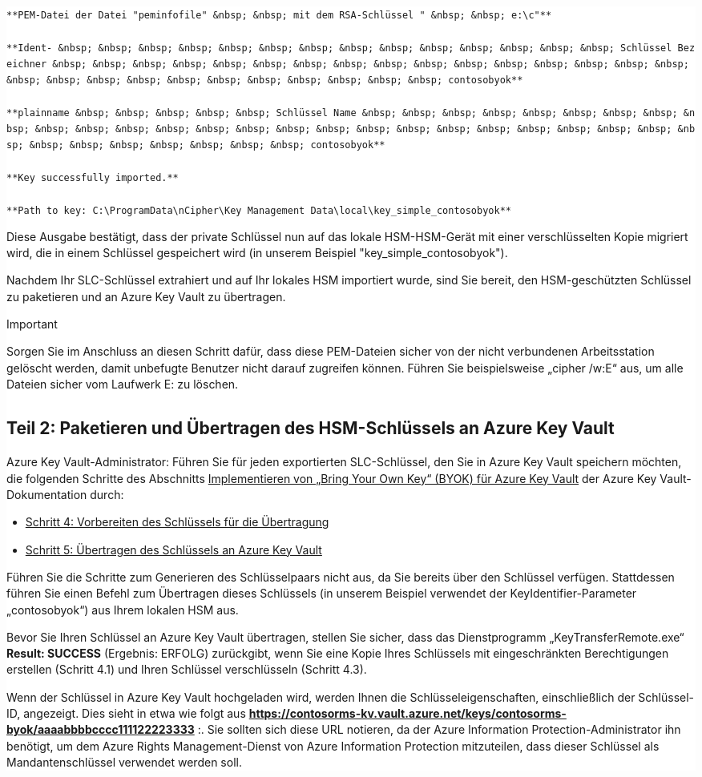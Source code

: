     **PEM-Datei der Datei "peminfofile" &nbsp; &nbsp; mit dem RSA-Schlüssel " &nbsp; &nbsp; e:\c"**

    **Ident- &nbsp; &nbsp; &nbsp; &nbsp; &nbsp; &nbsp; &nbsp; &nbsp; &nbsp; &nbsp; &nbsp; &nbsp; &nbsp; &nbsp; Schlüssel Bezeichner &nbsp; &nbsp; &nbsp; &nbsp; &nbsp; &nbsp; &nbsp; &nbsp; &nbsp; &nbsp; &nbsp; &nbsp; &nbsp; &nbsp; &nbsp; &nbsp; &nbsp; &nbsp; &nbsp; &nbsp; &nbsp; &nbsp; &nbsp; &nbsp; &nbsp; &nbsp; &nbsp; contosobyok**

    **plainname &nbsp; &nbsp; &nbsp; &nbsp; &nbsp; Schlüssel Name &nbsp; &nbsp; &nbsp; &nbsp; &nbsp; &nbsp; &nbsp; &nbsp; &nbsp; &nbsp; &nbsp; &nbsp; &nbsp; &nbsp; &nbsp; &nbsp; &nbsp; &nbsp; &nbsp; &nbsp; &nbsp; &nbsp; &nbsp; &nbsp; &nbsp; &nbsp; &nbsp; &nbsp; &nbsp; &nbsp; &nbsp; &nbsp; &nbsp; contosobyok**

    **Key successfully imported.**

    **Path to key: C:\ProgramData\nCipher\Key Management Data\local\key_simple_contosobyok**

Diese Ausgabe bestätigt, dass der private Schlüssel nun auf das lokale HSM-HSM-Gerät mit einer verschlüsselten Kopie migriert wird, die in einem Schlüssel gespeichert wird (in unserem Beispiel "key_simple_contosobyok"). 

Nachdem Ihr SLC-Schlüssel extrahiert und auf Ihr lokales HSM importiert wurde, sind Sie bereit, den HSM-geschützten Schlüssel zu paketieren und an Azure Key Vault zu übertragen.

> [!IMPORTANT]
> Sorgen Sie im Anschluss an diesen Schritt dafür, dass diese PEM-Dateien sicher von der nicht verbundenen Arbeitsstation gelöscht werden, damit unbefugte Benutzer nicht darauf zugreifen können. Führen Sie beispielsweise „cipher /w:E“ aus, um alle Dateien sicher vom Laufwerk E: zu löschen.

## <a name="part-2-package-and-transfer-your-hsm-key-to-azure-key-vault"></a>Teil 2: Paketieren und Übertragen des HSM-Schlüssels an Azure Key Vault

Azure Key Vault-Administrator: Führen Sie für jeden exportierten SLC-Schlüssel, den Sie in Azure Key Vault speichern möchten, die folgenden Schritte des Abschnitts [Implementieren von „Bring Your Own Key“ (BYOK) für Azure Key Vault](/azure/key-vault/key-vault-hsm-protected-keys#implementing-bring-your-own-key-byok-for-azure-key-vault) der Azure Key Vault-Dokumentation durch:

- [Schritt 4: Vorbereiten des Schlüssels für die Übertragung](/azure/key-vault/key-vault-hsm-protected-keys#step-4-prepare-your-key-for-transfer)

- [Schritt 5: Übertragen des Schlüssels an Azure Key Vault](/azure/key-vault/key-vault-hsm-protected-keys#step-5-transfer-your-key-to-azure-key-vault)

Führen Sie die Schritte zum Generieren des Schlüsselpaars nicht aus, da Sie bereits über den Schlüssel verfügen. Stattdessen führen Sie einen Befehl zum Übertragen dieses Schlüssels (in unserem Beispiel verwendet der KeyIdentifier-Parameter „contosobyok“) aus Ihrem lokalen HSM aus.

Bevor Sie Ihren Schlüssel an Azure Key Vault übertragen, stellen Sie sicher, dass das Dienstprogramm „KeyTransferRemote.exe“ **Result: SUCCESS** (Ergebnis: ERFOLG) zurückgibt, wenn Sie eine Kopie Ihres Schlüssels mit eingeschränkten Berechtigungen erstellen (Schritt 4.1) und Ihren Schlüssel verschlüsseln (Schritt 4.3).

Wenn der Schlüssel in Azure Key Vault hochgeladen wird, werden Ihnen die Schlüsseleigenschaften, einschließlich der Schlüssel-ID, angezeigt. Dies sieht in etwa wie folgt aus **https://contosorms-kv.vault.azure.net/keys/contosorms-byok/aaaabbbbcccc111122223333** :. Sie sollten sich diese URL notieren, da der Azure Information Protection-Administrator ihn benötigt, um dem Azure Rights Management-Dienst von Azure Information Protection mitzuteilen, dass dieser Schlüssel als Mandantenschlüssel verwendet werden soll.
